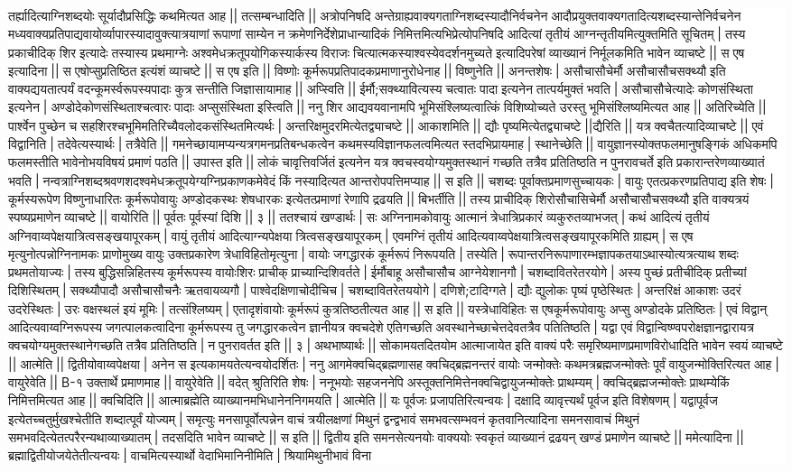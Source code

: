 तर्ह्यादित्याग्निशब्दयोः सूर्यादौप्रसिद्धिः कथमित्यत आह || तत्सम्बन्धादिति || अत्रोपनिषदि अन्तेग्राह्यवाक्यगताग्निशब्दस्यादौनिर्वचनेन आदौप्रयुक्तवाक्यगतादित्यशब्दस्यान्तेनिर्वचनेन मध्यवाक्यप्रतिपाद्यवायोर्व्यापारस्यादावुक्त्यात्रयाणां रूपाणां साम्येन न क्रमेणनिर्देशेप्राधान्यादिकं निमित्तमित्यभिप्रेत्योपनिषदि आदित्यां तृतीयं आग्नन्तृतीयमित्युक्तमिति सूचितम् | तस्य प्रकाचीदिक् शिर इत्यादेः तस्यास्य प्रथमाग्नेः अश्वमेधक्रतूपयोगिकस्यार्कस्य विराजः चित्यात्मकस्याश्वस्येवदर्शनमुच्यते इत्यादिपरेषां व्याख्यानं निर्मूलकमिति भावेन व्याचष्टे || स एष इत्यादिना || स एषोप्सुप्रतिष्ठित इत्यंशं व्याचष्टे || स एष इति || विष्णोः कूर्मरूपप्रतिपादकप्रमाणानुरोधेनाह || विष्णुनेति || अनन्तशेषः | असौचासौचेर्मौ असौचासौचसक्थ्यौ  इति वाक्यद्ययतात्पर्यं वदन्कूमर्स्वरूपस्यपादाः कुत्र सन्तीति जिज्ञासायामाह || अप्स्विति || ईर्मौ;सक्थ्यावित्यस्य चत्वातः पादा इत्यनेन तात्पर्यमुक्तं भवति | असौचासौचेत्यादेः कोणसंस्थिता इत्यनेन | अण्डोदेकोणसंस्थिताश्चत्वारः पादाः अप्सुसंस्थिता इस्त्विति || ननु शिर आद्यवयवानामपि भूमिसंश्लिष्यत्वात्किं विशिष्योच्यते उरस्तु भूमिसंश्लिष्यमित्यत आह || अतिरिच्येति || पार्श्वेन पुच्छेन च सहशिरश्चभूमिमतिरिच्यैवलोदकसंस्थितमित्यर्थः | अन्तरिक्षमुदरमित्येतद्व्याचष्टे || आकाशमिति || द्यौः पृष्यमित्येतद्व्याचष्टे ||द्यैरिति || यत्र क्वचैतत्यादिव्याचष्टे || एवं विद्वानिति | तदेवेत्यस्यार्थः | तत्रैवेति || गमनेच्छायामप्यन्यत्रगमनप्रतिबन्धकत्वेन कथमस्यविज्ञानफलत्वमित्यत स्तदभिप्रायमाह | स्थानेच्छेति || वायुज्ञानस्योक्तफलमानुषङ्गिकं अधिकमपि फलमस्तीति भावेनोभयविषयं प्रमाणं पठति || उपास्त इति || लोकं चावृत्तिवर्जितं इत्यनेन यत्र क्वचस्वयोग्यमुक्तस्थानं गच्छति तत्रैव प्रतितिष्ठति न पुनरावचर्ते इति प्रकारान्तरेणव्याख्यातं भवति | नन्वत्राग्निशब्दश्रवणशदश्वमेधक्रतूपयेग्यग्निप्रकाणकमेवेदं किं नस्यादित्यत आन्तरोपपत्तिमप्याह || स इति || चशब्दः पूर्वाक्तप्रमाणसुच्चायकः | वायुः एतत्प्रकरणप्रतिपाद्य इति शेषः | कूर्मस्यरूपेण विष्णुनाधारितः कूर्मरूपोवायुः अण्डोदकस्थः शेषधारकः इत्येतत्प्रमाणां रेणापि द्रढयति || बिभर्तीति || तस्य प्राचीदिक् शिरोसौचासिचेर्मौ असौचासौचसक्थ्यौ इति वाक्यत्रयं स्पष्यप्रमाणेन व्याचष्टे || वायोरिति || पूर्वतः पूर्वस्यां दिशि || ३ || ततश्चायं खण्डार्थः | सः अग्निनामकोवायुः आत्मानं त्रेधात्रिप्रकारं व्यकुरुतव्याभजत् | कथं आदित्यं तृतीयं अग्निवाय्वपेक्षयात्रित्वसङ्खयापूरकम् | वायुं तृतीयं आदित्याग्न्यपेक्षया त्रित्वसङ्खयापूरकम् | एवमग्निं तृतीयं आदित्यवाय्वपेक्षयात्रित्वसङ्खयापूरकमिति ग्राह्यम् | स एष मृत्युनोत्पन्नोग्निनामकः प्राणोमुख्य वायुः उक्तप्रकारेण त्रेधाविहितोमृत्युना | वायोः जगद्धारकं कूर्मरूपं निरूपयति | तस्येति | रूपान्तरनिरूपाणारम्भज्ञापकतयाऽथास्योत्यत्रत्याथ शब्दः प्रथमतोयाज्यः | तस्य बुद्धिसन्निहितस्य कूर्मरूपस्य वायोःशिरः प्राचीक् प्राच्यान्दिशिवर्तते | ईर्मौबाहू असौचासौच आग्नेयेशानगौ | चशब्दावितरेतरयोगे | अस्य पुच्छं प्रतीचीदिक् प्रतीच्यां दिशिस्थितम् | सक्थ्यौपादौ असौचासौचनैः ऋतवायव्यगौ | पाश्वेदक्षिणाचोदीचिच | चशब्दावितरेतययोगे | दणिशे;टादिग्गते | द्यौः द्युलोकः पृष्यं पृष्ठेस्थितः | अन्तरिक्षं आकाशः उदरं उदरेस्थितः | उरः वक्षस्थलं इयं मूमिः | तत्संश्लिष्यम् | एतादृशंवायोः कूर्मरूपं कुत्रतिष्ठतीत्यत आह || स इति || यस्त्रेधाविहितः स एषकूर्मरूपोवायुः अप्सु अण्डोदके प्रतिष्ठितः | एवं विद्वान् आदित्यवाय्वग्निरूपस्य जगत्पालकत्वादिना कूर्मरूपस्य तु जगद्धारकत्वेन ज्ञानीयत्र क्वचदेशे एतिगच्छति अवस्थानेच्छाचेत्तदेवतत्रैव पतितिष्ठति | यद्वा एवं विद्वान्विष्ण्वपरोक्षज्ञानद्वारायत्र क्वचयोग्यमुक्तस्थानेगच्छति तत्रैव प्रतितिष्ठति | न पुनरावर्तत इति || ३ | अथभाष्यार्थः || सोकामयतदितयोम आत्माजायेत इति वाक्यं परैः समृरिष्यमाणप्रमाणविरोधादिति भावेन स्वयं व्याचष्टे || आत्मेति || द्वितीयोवाय्वपेक्षया | अनेन स इत्यकामयतेत्यन्वयोदर्शितः | ननु आगमेक्वचिद्ब्रह्मणासह क्वचिद्ब्रह्मनन्तरं वायोः जन्मोक्तेः कथमत्रब्रह्मजन्मोक्तेः पूर्वं वायुजन्मोक्तिरित्यत आह | वायुरेवेति || B-१
उक्तार्थे प्रमाणमाह || वायुरेवेति || वदेत् श्रुतिरिति शेषः | ननूभयोः सहजननेपि अस्तूक्तनिमित्तेनक्वचिद्वायुजन्मोक्तेः प्राथम्यम् | क्वचिद्ब्रह्मजन्मोक्तेः प्राथम्येकिं निमित्तमित्यत आह || क्वचिदिति || आत्माब्रह्मेति व्याख्यानमभिधानेननिगमयति | आत्मेति || यः पूर्वजः प्रजापतिरित्यन्वयः | दक्षादि व्यावृत्त्यर्थं पूर्वज इति विशेषणम् | यद्वापूर्वज इत्येतच्चतुर्मुखश्चेतीति शब्दात्पूर्वं योज्यम् | समृत्युः मनसापूर्वोत्पन्नेन वाचं त्रयीलक्षणां मिथुनं द्वन्द्वभावं समभवत्सम्भवनं कृतवानित्यादिना समनसावाचं मिथुनं समभवदित्येतत्परैरन्यथाव्याख्यातम् | तदसदिति भावेन व्याचष्टे || स इति || द्वितीय इति समनसेत्यनयोः वाक्ययोः स्वकृतं व्याख्यानं द्रढयन् खण्डं प्रमाणेन व्याचष्टे || ममेत्यादिना || ब्रह्माद्वितीयोजयेतेतीत्यन्वयः | वाचमित्यस्यार्थो वेदाभिमानिनीमिति | श्रियामिथुनीभावं विना